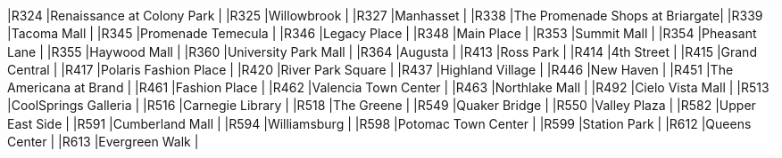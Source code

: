 |R324        |Renaissance at Colony Park      |
|R325        |Willowbrook                     |
|R327        |Manhasset                       |
|R338        |The Promenade Shops at Briargate|
|R339        |Tacoma Mall                     |
|R345        |Promenade Temecula              |
|R346        |Legacy Place                    |
|R348        |Main Place                      |
|R353        |Summit Mall                     |
|R354        |Pheasant Lane                   |
|R355        |Haywood Mall                    |
|R360        |University Park Mall            |
|R364        |Augusta                         |
|R413        |Ross Park                       |
|R414        |4th Street                      |
|R415        |Grand Central                   |
|R417        |Polaris Fashion Place           |
|R420        |River Park Square               |
|R437        |Highland Village                |
|R446        |New Haven                       |
|R451        |The Americana at Brand          |
|R461        |Fashion Place                   |
|R462        |Valencia Town Center            |
|R463        |Northlake Mall                  |
|R492        |Cielo Vista Mall                |
|R513        |CoolSprings Galleria            |
|R516        |Carnegie Library                |
|R518        |The Greene                      |
|R549        |Quaker Bridge                   |
|R550        |Valley Plaza                    |
|R582        |Upper East Side                 |
|R591        |Cumberland Mall                 |
|R594        |Williamsburg                    |
|R598        |Potomac Town Center             |
|R599        |Station Park                    |
|R612        |Queens Center                   |
|R613        |Evergreen Walk                  |